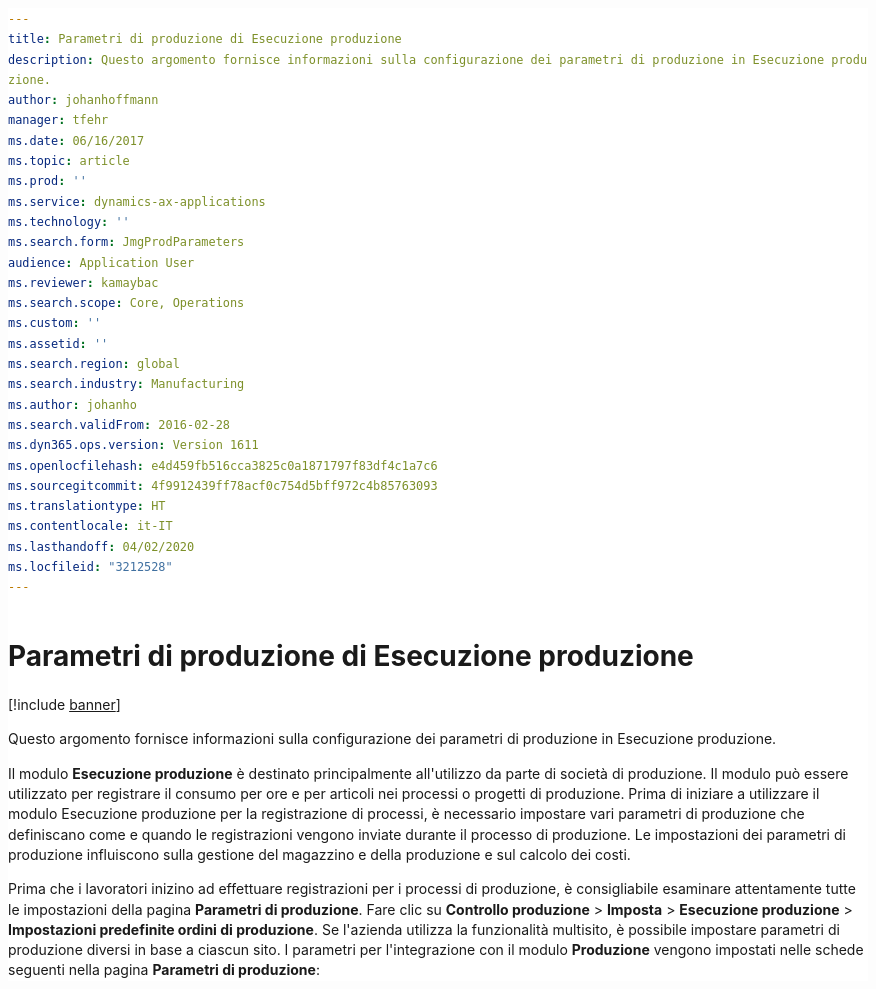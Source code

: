 ```yaml
---
title: Parametri di produzione di Esecuzione produzione
description: Questo argomento fornisce informazioni sulla configurazione dei parametri di produzione in Esecuzione produzione.
author: johanhoffmann
manager: tfehr
ms.date: 06/16/2017
ms.topic: article
ms.prod: ''
ms.service: dynamics-ax-applications
ms.technology: ''
ms.search.form: JmgProdParameters
audience: Application User
ms.reviewer: kamaybac
ms.search.scope: Core, Operations
ms.custom: ''
ms.assetid: ''
ms.search.region: global
ms.search.industry: Manufacturing
ms.author: johanho
ms.search.validFrom: 2016-02-28
ms.dyn365.ops.version: Version 1611
ms.openlocfilehash: e4d459fb516cca3825c0a1871797f83df4c1a7c6
ms.sourcegitcommit: 4f9912439ff78acf0c754d5bff972c4b85763093
ms.translationtype: HT
ms.contentlocale: it-IT
ms.lasthandoff: 04/02/2020
ms.locfileid: "3212528"
---
```

# <a name="production-parameters-in-manufacturing-execution"></a>Parametri di produzione di Esecuzione produzione

[!include [banner](../includes/banner.md)]

Questo argomento fornisce informazioni sulla configurazione dei parametri di produzione in Esecuzione produzione.

Il modulo **Esecuzione produzione** è destinato principalmente all'utilizzo da parte di società di produzione. Il modulo può essere utilizzato per registrare il consumo per ore e per articoli nei processi o progetti di produzione. Prima di iniziare a utilizzare il modulo Esecuzione produzione per la registrazione di processi, è necessario impostare vari parametri di produzione che definiscano come e quando le registrazioni vengono inviate durante il processo di produzione. Le impostazioni dei parametri di produzione influiscono sulla gestione del magazzino e della produzione e sul calcolo dei costi.

Prima che i lavoratori inizino ad effettuare registrazioni per i processi di produzione, è consigliabile esaminare attentamente tutte le impostazioni della pagina **Parametri di produzione**. Fare clic su **Controllo produzione** &gt; **Imposta** &gt; **Esecuzione produzione** &gt; **Impostazioni predefinite ordini di produzione**. Se l'azienda utilizza la funzionalità multisito, è possibile impostare parametri di produzione diversi in base a ciascun sito. I parametri per l'integrazione con il modulo **Produzione** vengono impostati nelle schede seguenti nella pagina **Parametri di produzione**:
